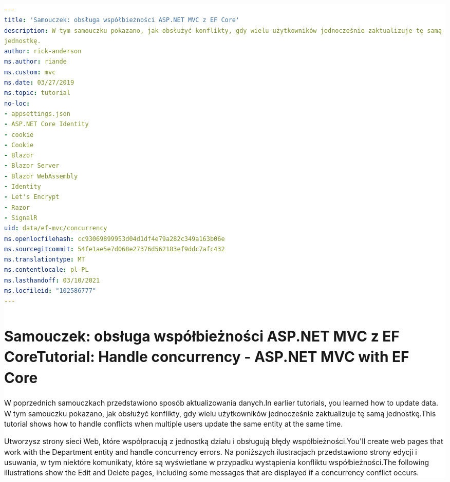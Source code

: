 ```yaml
---
title: 'Samouczek: obsługa współbieżności ASP.NET MVC z EF Core'
description: W tym samouczku pokazano, jak obsłużyć konflikty, gdy wielu użytkowników jednocześnie zaktualizuje tę samą jednostkę.
author: rick-anderson
ms.author: riande
ms.custom: mvc
ms.date: 03/27/2019
ms.topic: tutorial
no-loc:
- appsettings.json
- ASP.NET Core Identity
- cookie
- Cookie
- Blazor
- Blazor Server
- Blazor WebAssembly
- Identity
- Let's Encrypt
- Razor
- SignalR
uid: data/ef-mvc/concurrency
ms.openlocfilehash: cc93069899953d04d1df4e79a282c349a163b06e
ms.sourcegitcommit: 54fe1ae5e7d068e27376d562183ef9ddc7afc432
ms.translationtype: MT
ms.contentlocale: pl-PL
ms.lasthandoff: 03/10/2021
ms.locfileid: "102586777"
---
```

# <a name="tutorial-handle-concurrency---aspnet-mvc-with-ef-core"></a><span data-ttu-id="a1f74-103">Samouczek: obsługa współbieżności ASP.NET MVC z EF Core</span><span class="sxs-lookup"><span data-stu-id="a1f74-103">Tutorial: Handle concurrency - ASP.NET MVC with EF Core</span></span>

<span data-ttu-id="a1f74-104">W poprzednich samouczkach przedstawiono sposób aktualizowania danych.</span><span class="sxs-lookup"><span data-stu-id="a1f74-104">In earlier tutorials, you learned how to update data.</span></span> <span data-ttu-id="a1f74-105">W tym samouczku pokazano, jak obsłużyć konflikty, gdy wielu użytkowników jednocześnie zaktualizuje tę samą jednostkę.</span><span class="sxs-lookup"><span data-stu-id="a1f74-105">This tutorial shows how to handle conflicts when multiple users update the same entity at the same time.</span></span>

<span data-ttu-id="a1f74-106">Utworzysz strony sieci Web, które współpracują z jednostką działu i obsługują błędy współbieżności.</span><span class="sxs-lookup"><span data-stu-id="a1f74-106">You'll create web pages that work with the Department entity and handle concurrency errors.</span></span> <span data-ttu-id="a1f74-107">Na poniższych ilustracjach przedstawiono strony edycji i usuwania, w tym niektóre komunikaty, które są wyświetlane w przypadku wystąpienia konfliktu współbieżności.</span><span class="sxs-lookup"><span data-stu-id="a1f74-107">The following illustrations show the Edit and Delete pages, including some messages that are displayed if a concurrency conflict occurs.</span></span>
